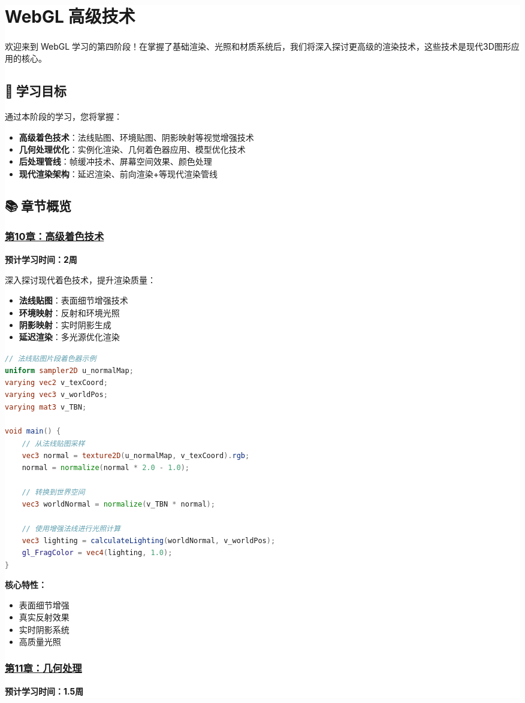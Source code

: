 # WebGL 高级技术

欢迎来到 WebGL 学习的第四阶段！在掌握了基础渲染、光照和材质系统后，我们将深入探讨更高级的渲染技术，这些技术是现代3D图形应用的核心。

## 🎯 学习目标

通过本阶段的学习，您将掌握：
- **高级着色技术**：法线贴图、环境贴图、阴影映射等视觉增强技术
- **几何处理优化**：实例化渲染、几何着色器应用、模型优化技术
- **后处理管线**：帧缓冲技术、屏幕空间效果、颜色处理
- **现代渲染架构**：延迟渲染、前向渲染+等现代渲染管线

## 📚 章节概览

### [第10章：高级着色技术](10-advanced-shading.md)
**预计学习时间：2周**

深入探讨现代着色技术，提升渲染质量：
- **法线贴图**：表面细节增强技术
- **环境映射**：反射和环境光照
- **阴影映射**：实时阴影生成
- **延迟渲染**：多光源优化渲染

```glsl
// 法线贴图片段着色器示例
uniform sampler2D u_normalMap;
varying vec2 v_texCoord;
varying vec3 v_worldPos;
varying mat3 v_TBN;

void main() {
    // 从法线贴图采样
    vec3 normal = texture2D(u_normalMap, v_texCoord).rgb;
    normal = normalize(normal * 2.0 - 1.0);
    
    // 转换到世界空间
    vec3 worldNormal = normalize(v_TBN * normal);
    
    // 使用增强法线进行光照计算
    vec3 lighting = calculateLighting(worldNormal, v_worldPos);
    gl_FragColor = vec4(lighting, 1.0);
}
```

**核心特性：**
- 表面细节增强
- 真实反射效果
- 实时阴影系统
- 高质量光照

### [第11章：几何处理](11-geometry-processing.md)
**预计学习时间：1.5周**
